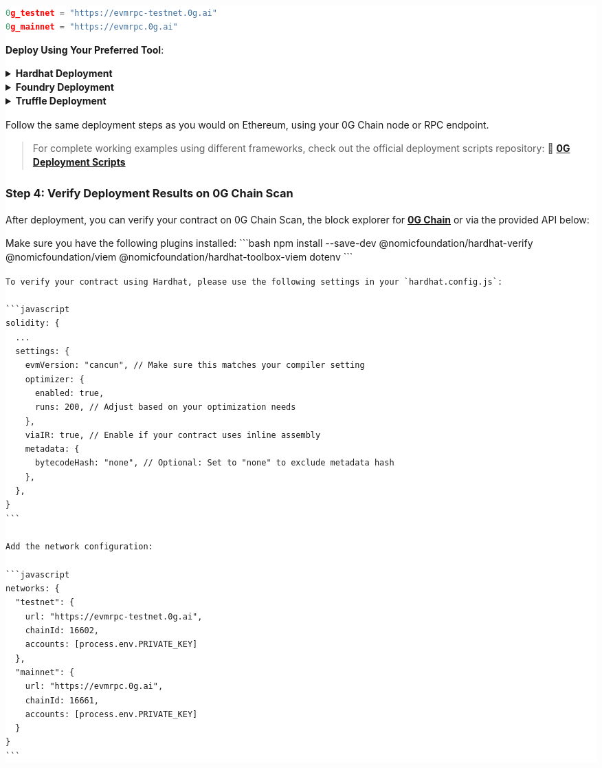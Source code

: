 ```javascript
0g_testnet = "https://evmrpc-testnet.0g.ai"
0g_mainnet = "https://evmrpc.0g.ai"
```

**Deploy Using Your Preferred Tool**:

<details><summary><b>Hardhat Deployment</b></summary></details>

<details><summary><b>Foundry Deployment</b></summary></details>

<details><summary><b>Truffle Deployment</b></summary></details>

Follow the same deployment steps as you would on Ethereum, using your 0G Chain node or RPC endpoint.

> For complete working examples using different frameworks, check out the official deployment scripts repository: 🔗 **[0G Deployment Scripts](https://github.com/0gfoundation/0g-deployment-scripts)**

### Step 4: Verify Deployment Results on 0G Chain Scan

After deployment, you can verify your contract on 0G Chain Scan, the block explorer for **[0G Chain](https://chainscan.0g.ai)** or via the provided API below:

<Tabs>
  <TabItem value="verify-hardhat" label="Hardhat" default>
    <!-- Prerequisites -->
    Make sure you have the following plugins installed:
    ```bash
    npm install --save-dev @nomicfoundation/hardhat-verify @nomicfoundation/viem @nomicfoundation/hardhat-toolbox-viem dotenv 
    ```

    To verify your contract using Hardhat, please use the following settings in your `hardhat.config.js`:

    ```javascript
    solidity: {
      ...
      settings: {
        evmVersion: "cancun", // Make sure this matches your compiler setting
        optimizer: {
          enabled: true,
          runs: 200, // Adjust based on your optimization needs
        },
        viaIR: true, // Enable if your contract uses inline assembly
        metadata: {
          bytecodeHash: "none", // Optional: Set to "none" to exclude metadata hash
        },
      },
    }
    ```

    Add the network configuration:

    ```javascript
    networks: {
      "testnet": {
        url: "https://evmrpc-testnet.0g.ai",
        chainId: 16602,
        accounts: [process.env.PRIVATE_KEY]
      },
      "mainnet": {
        url: "https://evmrpc.0g.ai",
        chainId: 16661,
        accounts: [process.env.PRIVATE_KEY]
      }
    }
    ```
